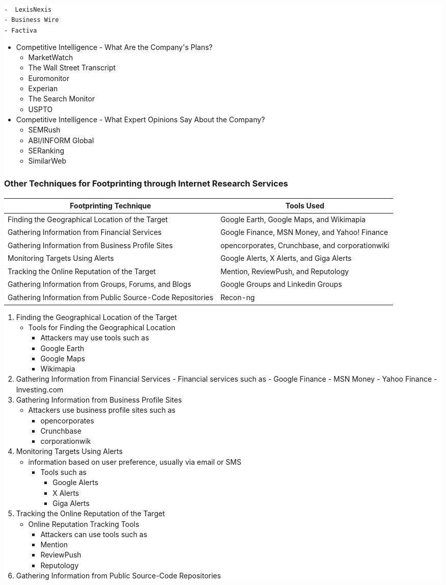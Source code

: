	-  LexisNexis
	- Business Wire
	- Factiva
- Competitive Intelligence - What Are the Company's Plans?
	- MarketWatch
	- The Wall Street Transcript
	- Euromonitor
	-  Experian 
	- The Search Monitor
	-  USPTO  
- Competitive Intelligence - What Expert Opinions Say About the Company?
	-  SEMRush 
	- ABI/INFORM Global 
	- SERanking
	-  SimilarWeb

### Other Techniques for Footprinting through Internet Research Services

| Footprinting Technique                                     | Tools Used                                      |
| ---------------------------------------------------------- | ----------------------------------------------- |
| Finding the Geographical Location of the Target            | Google Earth, Google Maps, and Wikimapia        |
| Gathering Information from Financial Services              | Google Finance, MSN Money, and Yahoo! Finance   |
| Gathering Information from Business Profile Sites          | opencorporates, Crunchbase, and corporationwiki |
| Monitoring Targets Using Alerts                            | Google Alerts, X Alerts, and Giga Alerts        |
| Tracking the Online Reputation of the Target               | Mention, ReviewPush, and Reputology             |
| Gathering Information from Groups, Forums, and Blogs<br>   | Google Groups and Linkedin Groups               |
| Gathering Information from Public Source-Code Repositories | Recon-ng                                        |

1.  Finding the Geographical Location of the Target 
	- Tools for Finding the Geographical Location
		- Attackers may use tools such as 
		- Google Earth 
		- Google Maps 
		- Wikimapia
2.   Gathering Information from Financial Services
	-  Financial services such as
	- Google Finance
	- MSN Money 
	- Yahoo Finance 
	- Investing.com
3.  Gathering Information from Business Profile Sites
	- Attackers use business profile sites such as
		- opencorporates
		- Crunchbase
		- corporationwik
4.  Monitoring Targets Using Alerts
	-  information based on user preference, usually via email or SMS
		- Tools such as 
			- Google Alerts
			- X Alerts
			-  Giga Alerts 
5.  Tracking the Online Reputation of the Target
	- Online Reputation Tracking Tools
		- Attackers can use tools such as 
		- Mention
		- ReviewPush 
		- Reputology
6.  Gathering Information from Public Source-Code Repositories